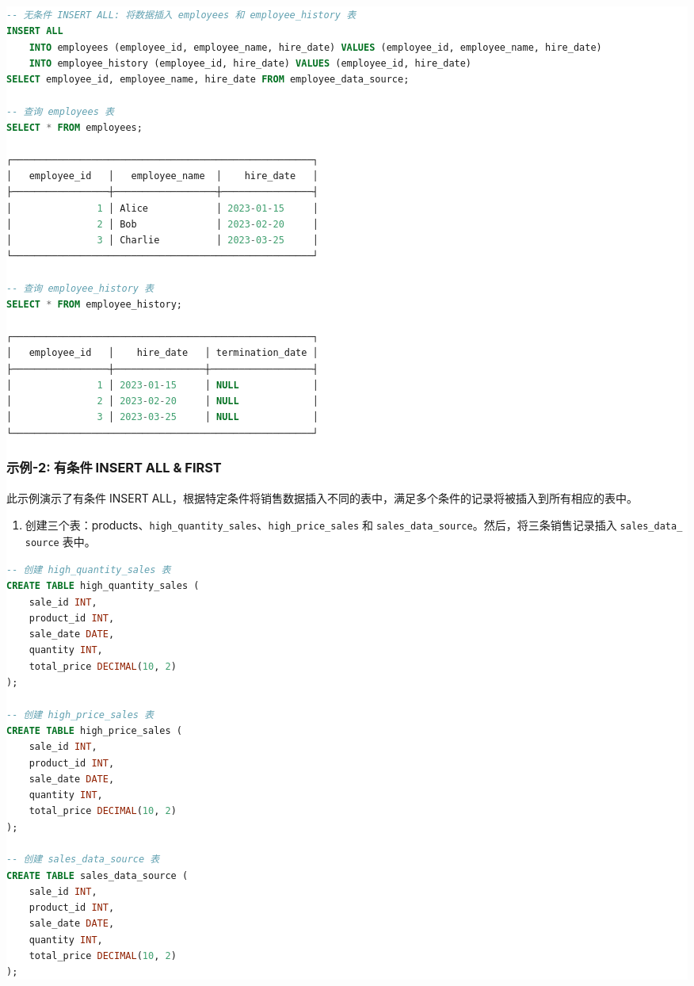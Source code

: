 ```sql
-- 无条件 INSERT ALL: 将数据插入 employees 和 employee_history 表
INSERT ALL
    INTO employees (employee_id, employee_name, hire_date) VALUES (employee_id, employee_name, hire_date)
    INTO employee_history (employee_id, hire_date) VALUES (employee_id, hire_date)
SELECT employee_id, employee_name, hire_date FROM employee_data_source;

-- 查询 employees 表
SELECT * FROM employees;

┌─────────────────────────────────────────────────────┐
│   employee_id   │   employee_name  │    hire_date   │
├─────────────────┼──────────────────┼────────────────┤
│               1 │ Alice            │ 2023-01-15     │
│               2 │ Bob              │ 2023-02-20     │
│               3 │ Charlie          │ 2023-03-25     │
└─────────────────────────────────────────────────────┘

-- 查询 employee_history 表
SELECT * FROM employee_history;

┌─────────────────────────────────────────────────────┐
│   employee_id   │    hire_date   │ termination_date │
├─────────────────┼────────────────┼──────────────────┤
│               1 │ 2023-01-15     │ NULL             │
│               2 │ 2023-02-20     │ NULL             │
│               3 │ 2023-03-25     │ NULL             │
└─────────────────────────────────────────────────────┘
```

### 示例-2: 有条件 INSERT ALL & FIRST

此示例演示了有条件 INSERT ALL，根据特定条件将销售数据插入不同的表中，满足多个条件的记录将被插入到所有相应的表中。

1. 创建三个表：products、`high_quantity_sales`、`high_price_sales` 和 `sales_data_source`。然后，将三条销售记录插入 `sales_data_source` 表中。

```sql
-- 创建 high_quantity_sales 表
CREATE TABLE high_quantity_sales (
    sale_id INT,
    product_id INT,
    sale_date DATE,
    quantity INT,
    total_price DECIMAL(10, 2)
);

-- 创建 high_price_sales 表
CREATE TABLE high_price_sales (
    sale_id INT,
    product_id INT,
    sale_date DATE,
    quantity INT,
    total_price DECIMAL(10, 2)
);

-- 创建 sales_data_source 表
CREATE TABLE sales_data_source (
    sale_id INT,
    product_id INT,
    sale_date DATE,
    quantity INT,
    total_price DECIMAL(10, 2)
);
```